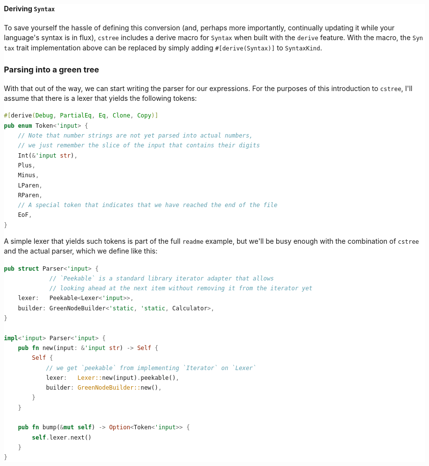 #### Deriving `Syntax`
To save yourself the hassle of defining this conversion (and, perhaps more importantly, continually updating it
while your language's syntax is in flux), `cstree` includes a derive macro for `Syntax` when built with the `derive`
feature. With the macro, the `Syntax` trait implementation above can be replaced by simply adding
`#[derive(Syntax)]` to `SyntaxKind`.

### Parsing into a green tree

With that out of the way, we can start writing the parser for our expressions.
For the purposes of this introduction to `cstree`, I'll assume that there is a lexer that yields the following
tokens:

```rust
#[derive(Debug, PartialEq, Eq, Clone, Copy)]
pub enum Token<'input> {
    // Note that number strings are not yet parsed into actual numbers,
    // we just remember the slice of the input that contains their digits
    Int(&'input str),
    Plus,
    Minus,
    LParen,
    RParen,
    // A special token that indicates that we have reached the end of the file
    EoF,
}
```

A simple lexer that yields such tokens is part of the full `readme` example, but we'll be busy enough with the
combination of `cstree` and the actual parser, which we define like this:

```rust
pub struct Parser<'input> {
             // `Peekable` is a standard library iterator adapter that allows
             // looking ahead at the next item without removing it from the iterator yet
    lexer:   Peekable<Lexer<'input>>,
    builder: GreenNodeBuilder<'static, 'static, Calculator>,
}

impl<'input> Parser<'input> {
    pub fn new(input: &'input str) -> Self {
        Self {
            // we get `peekable` from implementing `Iterator` on `Lexer`
            lexer:   Lexer::new(input).peekable(),
            builder: GreenNodeBuilder::new(),
        }
    }

    pub fn bump(&mut self) -> Option<Token<'input>> {
        self.lexer.next()
    }
}
```


[can be built]: #ast-layer